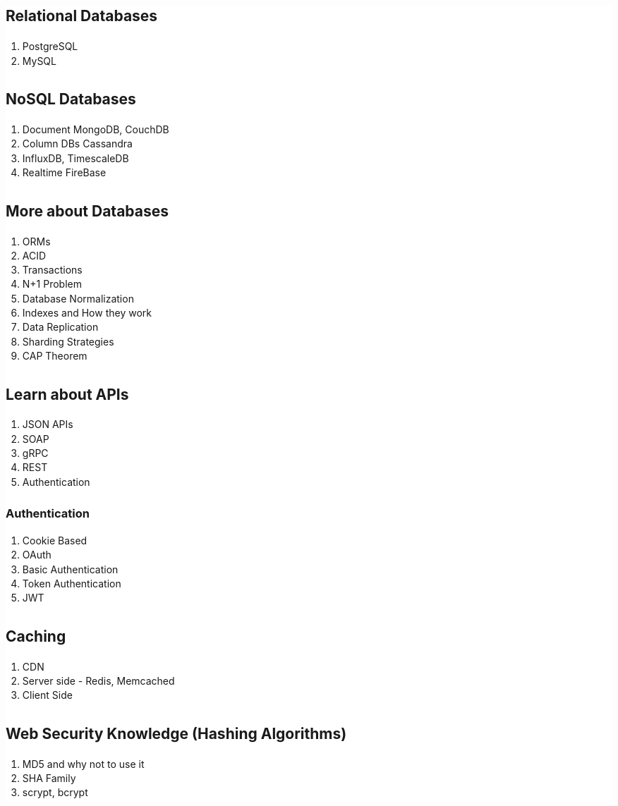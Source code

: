 ## Relational Databases

1. PostgreSQL
2. MySQL

## NoSQL Databases

1. Document MongoDB, CouchDB
2. Column DBs Cassandra
3. InfluxDB, TimescaleDB
4. Realtime FireBase

## More about Databases

1. ORMs
2. ACID
3. Transactions
4. N+1 Problem
5. Database Normalization
6. Indexes and How they work
7. Data Replication
8. Sharding Strategies
9. CAP Theorem

## Learn about APIs

1. JSON APIs
2. SOAP
3. gRPC
4. REST
5. Authentication

### Authentication

1. Cookie Based
2. OAuth
3. Basic Authentication
4. Token Authentication
5. JWT 

## Caching

1. CDN
2. Server side - Redis, Memcached
3. Client Side

## Web Security Knowledge (Hashing Algorithms)

1. MD5 and why not to use it
2. SHA Family
3. scrypt, bcrypt
